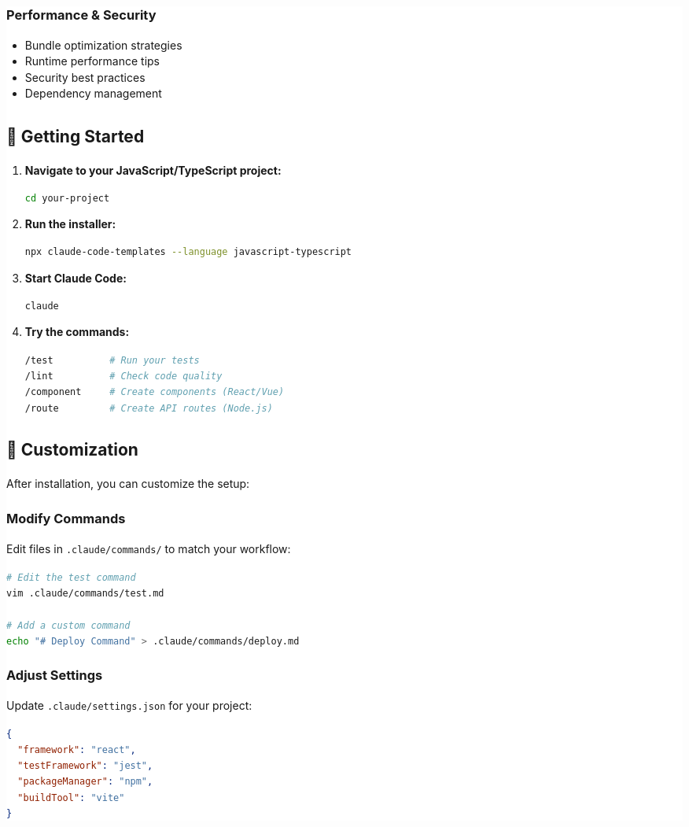 ### Performance & Security
- Bundle optimization strategies
- Runtime performance tips
- Security best practices
- Dependency management

## 🚀 Getting Started

1. **Navigate to your JavaScript/TypeScript project:**
   ```bash
   cd your-project
   ```

2. **Run the installer:**
   ```bash
   npx claude-code-templates --language javascript-typescript
   ```

3. **Start Claude Code:**
   ```bash
   claude
   ```

4. **Try the commands:**
   ```bash
   /test          # Run your tests
   /lint          # Check code quality
   /component     # Create components (React/Vue)
   /route         # Create API routes (Node.js)
   ```

## 🔧 Customization

After installation, you can customize the setup:

### Modify Commands
Edit files in `.claude/commands/` to match your workflow:
```bash
# Edit the test command
vim .claude/commands/test.md

# Add a custom command
echo "# Deploy Command" > .claude/commands/deploy.md
```

### Adjust Settings
Update `.claude/settings.json` for your project:
```json
{
  "framework": "react",
  "testFramework": "jest",
  "packageManager": "npm",
  "buildTool": "vite"
}
```
